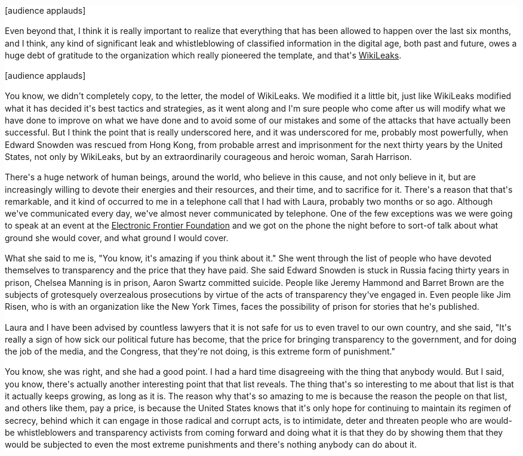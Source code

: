 [audience applauds]

Even beyond that, I think it is really important to realize that
everything that has been allowed to happen over the last six months,
and I think, any kind of significant leak and whistleblowing of
classified information in the digital age, both past and future, owes
a huge debt of gratitude to the organization which really pioneered
the template, and that's [WikiLeaks](https://wikileaks.org). 

[audience applauds]

You know, we didn't completely copy, to the letter, the model of
WikiLeaks. We modified it a little bit, just like WikiLeaks modified
what it has decided it's best tactics and strategies, as it went along
and I'm sure people who come after us will modify what we have done to
improve on what we have done and to avoid some of our mistakes and
some of the attacks that have actually been successful. But I think
the point that is really underscored here, and it was underscored for
me, probably most powerfully, when Edward Snowden was rescued from
Hong Kong, from probable arrest and imprisonment for the next thirty
years by the United States, not only by WikiLeaks, but by an
extraordinarily courageous and heroic woman, Sarah Harrison.

There's a huge network of human beings, around the world, who believe
in this cause, and not only believe in it, but are increasingly
willing to devote their energies and their resources, and their time,
and to sacrifice for it. There's a reason that that's remarkable, and
it kind of occurred to me in a telephone call that I had with Laura,
probably two months or so ago. Although we've communicated every day,
we've almost never communicated by telephone. One of the few
exceptions was we were going to speak at an event at the [Electronic
Frontier Foundation](https://www.eff.org) and we got on the phone the
night before to sort-of talk about what ground she would cover, and
what ground I would cover. 

What she said to me is, "You know, it's amazing if you think about
it." She went through the list of people who have devoted themselves
to transparency and the price that they have paid. She said Edward
Snowden is stuck in Russia facing thirty years in prison, Chelsea
Manning is in prison, Aaron Swartz committed suicide. People like
Jeremy Hammond and Barret Brown are the subjects of grotesquely
overzealous prosecutions by virtue of the acts of transparency they've
engaged in. Even people like Jim Risen, who is with an organization
like the New York Times, faces the possibility of prison for stories
that he's published.

Laura and I have been advised by countless lawyers that it is not safe
for us to even travel to our own country, and she said, "It's really a
sign of how sick our political future has become, that the price for
bringing transparency to the government, and for doing the job of the
media, and the Congress, that they're not doing, is this extreme form
of punishment."

You know, she was right, and she had a good point. I had a hard time
disagreeing with the thing that anybody would. But I said, you know,
there's actually another interesting point that that list reveals. The
thing that's so interesting to me about that list is that it actually
keeps growing, as long as it is. The reason why that's so amazing to
me is because the reason the people on that list, and others like
them, pay a price, is because the United States knows that it's only
hope for continuing to maintain its regimen of secrecy, behind which
it can engage in those radical and corrupt acts, is to intimidate,
deter and threaten people who are would-be whistleblowers and
transparency activists from coming forward and doing what it is that
they do by showing them that they would be subjected to even the most
extreme punishments and there's nothing anybody can do about it.
